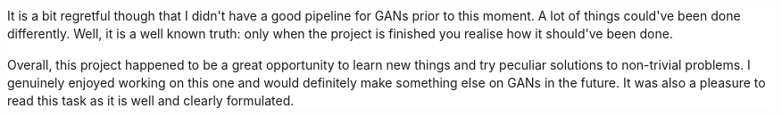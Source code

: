 It is a bit regretful though that I didn't have a good pipeline for GANs prior to this moment. 
A lot of things could've been done differently.
Well, it is a well known truth: only when the project is finished you realise how it should've been done.

Overall, this project happened to be a great opportunity to learn new things and try peculiar solutions to non-trivial problems.
I genuinely enjoyed working on this one and would definitely make something else on GANs in the future.
It was also a pleasure to read this task as it is well and clearly formulated.
